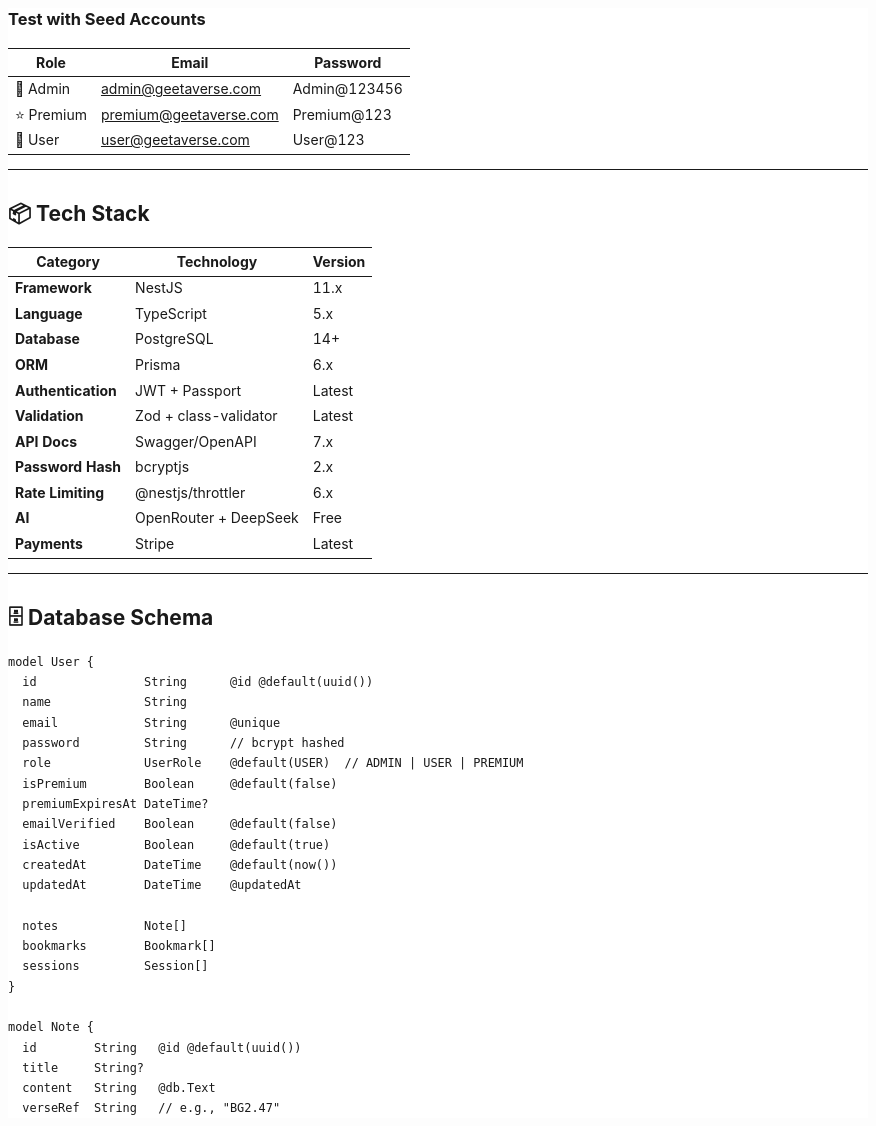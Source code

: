 ### Test with Seed Accounts

| Role       | Email                  | Password     |
| ---------- | ---------------------- | ------------ |
| 👑 Admin   | admin@geetaverse.com   | Admin@123456 |
| ⭐ Premium | premium@geetaverse.com | Premium@123  |
| 👤 User    | user@geetaverse.com    | User@123     |

---

## 📦 Tech Stack

| Category           | Technology            | Version |
| ------------------ | --------------------- | ------- |
| **Framework**      | NestJS                | 11.x    |
| **Language**       | TypeScript            | 5.x     |
| **Database**       | PostgreSQL            | 14+     |
| **ORM**            | Prisma                | 6.x     |
| **Authentication** | JWT + Passport        | Latest  |
| **Validation**     | Zod + class-validator | Latest  |
| **API Docs**       | Swagger/OpenAPI       | 7.x     |
| **Password Hash**  | bcryptjs              | 2.x     |
| **Rate Limiting**  | @nestjs/throttler     | 6.x     |
| **AI**             | OpenRouter + DeepSeek | Free    |
| **Payments**       | Stripe                | Latest  |

---

## 🗄️ Database Schema

```prisma
model User {
  id               String      @id @default(uuid())
  name             String
  email            String      @unique
  password         String      // bcrypt hashed
  role             UserRole    @default(USER)  // ADMIN | USER | PREMIUM
  isPremium        Boolean     @default(false)
  premiumExpiresAt DateTime?
  emailVerified    Boolean     @default(false)
  isActive         Boolean     @default(true)
  createdAt        DateTime    @default(now())
  updatedAt        DateTime    @updatedAt

  notes            Note[]
  bookmarks        Bookmark[]
  sessions         Session[]
}

model Note {
  id        String   @id @default(uuid())
  title     String?
  content   String   @db.Text
  verseRef  String   // e.g., "BG2.47"
```